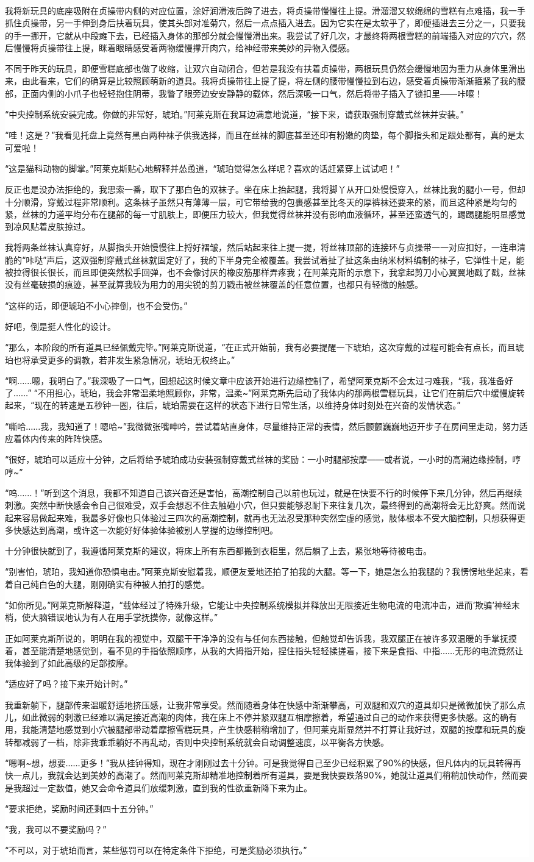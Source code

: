 我将新玩具的底座吸附在贞操带内侧的对应位置，涂好润滑液后跨了进去，将贞操带慢慢往上提。滑溜溜又软绵绵的雪糕有点难插，我一手抓住贞操带，另一手伸到身后扶着玩具，使其头部对准菊穴，然后一点点插入进去。因为它实在是太软乎了，即便插进去三分之一，只要我的手一挪开，它就从中段瘫下去，已经插入身体的那部分就会慢慢滑出来。我尝试了好几次，才最终将两根雪糕的前端插入对应的穴穴，然后慢慢将贞操带往上提，眯着眼睛感受着两物缓慢撑开肉穴，给神经带来美妙的异物入侵感。

不同于昨天的玩具，即便雪糕底部也做了收缩，让双穴自动闭合，但若是我没有扶着贞操带，两根玩具仍然会缓慢地因为重力从身体里滑出来，由此看来，它们的确算是比较照顾萌新的道具。我将贞操带往上提了提，将左侧的腰带慢慢拉到右边，感受着贞操带渐渐箍紧了我的腰部，正面内侧的小爪子也轻轻抱住阴蒂，我瞥了眼旁边安安静静的载体，然后深吸一口气，然后将带子插入了锁扣里——咔嚓！

“中央控制系统安装完成。你做的非常好，琥珀。”阿莱克斯在我耳边满意地说道，“接下来，请获取强制穿戴式丝袜并安装。”

“哇！这是？”我看见托盘上竟然有黑白两种袜子供我选择，而且在丝袜的脚底甚至还印有粉嫩的肉垫，每个脚指头和足跟处都有，真的是太可爱啦！

“这是猫科动物的脚掌。”阿莱克斯贴心地解释并怂恿道，“琥珀觉得怎么样呢？喜欢的话赶紧穿上试试吧！”

反正也是没办法拒绝的，我思索一番，取下了那白色的双袜子。坐在床上抬起腿，我将脚丫从开口处慢慢穿入，丝袜比我的腿小一号，但却十分顺滑，穿戴过程非常顺利。这条袜子虽然只有薄薄一层，可它带给我的包裹感甚至比冬天的厚裤袜还要来的紧，而且这种紧是均匀的紧，丝袜的力道平均分布在腿部的每一寸肌肤上，即便压力较大，但我觉得丝袜并没有影响血液循环，甚至还蛮透气的，踢踢腿能明显感觉到凉风贴着皮肤掠过。

我将两条丝袜认真穿好，从脚指头开始慢慢往上捋好褶皱，然后站起来往上提一提，将丝袜顶部的连接环与贞操带一一对应扣好，一连串清脆的“咔哒”声后，这双强制穿戴式丝袜就固定好了，我的下半身完全被覆盖。我尝试着扯了扯这条由纳米材料编制的袜子，它弹性十足，能被拉得很长很长，而且即便突然松手回弹，也不会像讨厌的橡皮筋那样弄疼我；在阿莱克斯的示意下，我拿起剪刀小心翼翼地戳了戳，丝袜没有丝毫破损的痕迹，甚至就算我较为用力的用尖锐的剪刀戳击被丝袜覆盖的任意位置，也都只有轻微的触感。

“这样的话，即便琥珀不小心摔倒，也不会受伤。”

好吧，倒是挺人性化的设计。

“那么，本阶段的所有道具已经佩戴完毕。”阿莱克斯说道，“在正式开始前，我有必要提醒一下琥珀，这次穿戴的过程可能会有点长，而且琥珀也将承受更多的调教，若非发生紧急情况，琥珀无权终止。”

“啊……嗯，我明白了。”我深吸了一口气，回想起这时候文章中应该开始进行边缘控制了，希望阿莱克斯不会太过刁难我，“我，我准备好了……”
“不用担心，琥珀，我会非常温柔地照顾你，非常，温柔~”阿莱克斯先启动了我体内的那两根雪糕玩具，让它们在前后穴中缓慢旋转起来，“现在的转速是五秒钟一圈，往后，琥珀需要在这样的状态下进行日常生活，以维持身体时刻处在兴奋的发情状态。”

“嘶哈……我，我知道了！嗯哈~”我微微张嘴呻吟，尝试着站直身体，尽量维持正常的表情，然后颤颤巍巍地迈开步子在房间里走动，努力适应着体内传来的阵阵快感。

“很好，琥珀可以适应十分钟，之后将给予琥珀成功安装强制穿戴式丝袜的奖励：一小时腿部按摩——或者说，一小时的高潮边缘控制，哼哼~”

“呜……！”听到这个消息，我都不知道自己该兴奋还是害怕，高潮控制自己以前也玩过，就是在快要不行的时候停下来几分钟，然后再继续刺激。突然中断快感会令自己很难受，双手会想忍不住去触碰小穴，但只要能够忍耐下来往复几次，最终得到的高潮将会无比舒爽。然而说起来容易做起来难，我最多好像也只体验过三四次的高潮控制，就再也无法忍受那种突然空虚的感觉，肢体根本不受大脑控制，只想获得更多快感达到高潮，或许这一次能好好体验体验被别人掌握的边缘控制吧。

十分钟很快就到了，我遵循阿莱克斯的建议，将床上所有东西都搬到衣柜里，然后躺了上去，紧张地等待被电击。

“别害怕，琥珀，我知道你恐惧电击。”阿莱克斯安慰着我，顺便友爱地还拍了拍我的大腿。等一下，她是怎么拍我腿的？我愣愣地坐起来，看着自己纯白色的大腿，刚刚确实有种被人拍打的感觉。

“如你所见。”阿莱克斯解释道，“载体经过了特殊升级，它能让中央控制系统模拟并释放出无限接近生物电流的电流冲击，进而‘欺骗’神经末梢，使大脑错误地认为有人在用手掌抚摸你，就像这样。”

正如阿莱克斯所说的，明明在我的视觉中，双腿干干净净的没有与任何东西接触，但触觉却告诉我，我双腿正在被许多双温暖的手掌抚摸着，甚至能清楚地感觉到，看不见的手指依照顺序，从我的大拇指开始，捏住指头轻轻揉搓着，接下来是食指、中指……无形的电流竟然让我体验到了如此高级的足部按摩。

“适应好了吗？接下来开始计时。”

我重新躺下，腿部传来温暖舒适地挤压感，让我非常享受。然而随着身体在快感中渐渐攀高，可双腿和双穴的道具却只是微微加快了那么点儿，如此微弱的刺激已经难以满足接近高潮的肉体，我在床上不停并紧双腿互相摩擦着，希望通过自己的动作来获得更多快感。这的确有用，我能清楚地感觉到小穴被腿部带动着摩擦雪糕玩具，产生快感稍稍增加了，但阿莱克斯显然并不打算让我好过，双腿的按摩和玩具的旋转都减弱了一档，除非我乖乖躺好不再乱动，否则中央控制系统就会自动调整速度，以平衡各方快感。

“嗯啊~想，想要……更多！”我从挂钟得知，现在才刚刚过去十分钟。可是我觉得自己至少已经积累了90%的快感，但凡体内的玩具转得再快一点儿，我就会达到美妙的高潮了。然而阿莱克斯却精准地控制着所有道具，要是我快要跌落90%，她就让道具们稍稍加快动作，然而要是我超过一定数值，她又会命令道具们放缓刺激，直到我的性欲重新降下来为止。

“要求拒绝，奖励时间还剩四十五分钟。”

“我，我可以不要奖励吗？”

“不可以，对于琥珀而言，某些惩罚可以在特定条件下拒绝，可是奖励必须执行。”
